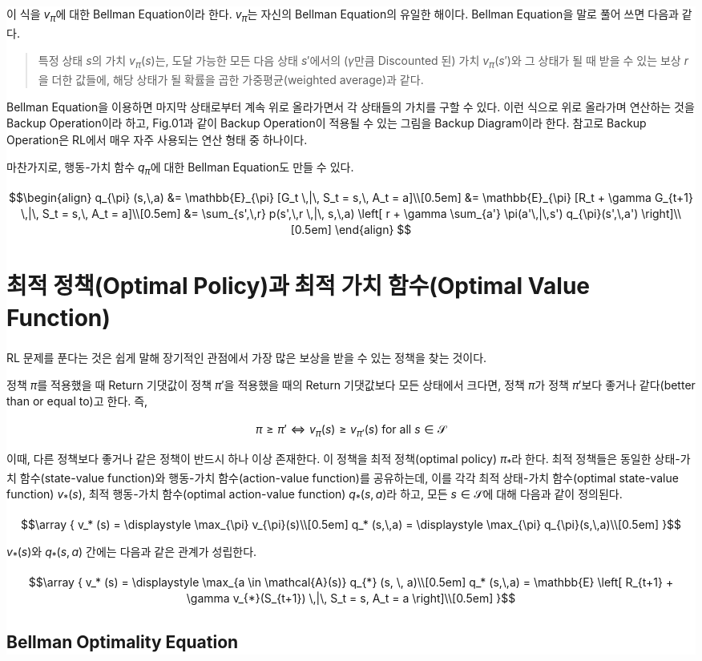 이 식을 $v_{\pi}$에 대한 Bellman Equation이라 한다. $v_{\pi}$는 자신의 Bellman Equation의 유일한 해이다. Bellman Equation을 말로 풀어 쓰면 다음과 같다.

> 특정 상태 $s$의 가치 $v_{\pi} (s)$는, 도달 가능한 모든 다음 상태 $s'$에서의 ($\gamma$만큼 Discounted 된) 가치 $v_{\pi} (s')$와 그 상태가 될 때 받을 수 있는 보상 $r$을 더한 값들에, 해당 상태가 될 확률을 곱한 가중평균(weighted average)과 같다.

<v-image src="04-backup-diagram.png" title="Fig.01 $v_{\pi}$에 대한 Backup Diagram" description="원은 상태를, 삼각형은 행동을 나타낸다. 상태 $s$(루트 노드)에서 시작하여, 에이전트는 정책에 따라 가능한 행동 중 하나를 결정한다(위 그림에선 3가지 가능한 행동이 있다). 각 행동에 대해, 환경은 Dynamics Function $p$에 따라 다양한 상태 중 하나가 되고(위 그림에선 각 행동당 2가지 상태가 가능하다), 이에 따라 보상 $r$이 나온다." />

Bellman Equation을 이용하면 마지막 상태로부터 계속 위로 올라가면서 각 상태들의 가치를 구할 수 있다. 이런 식으로 위로 올라가며 연산하는 것을 Backup Operation이라 하고, Fig.01과 같이 Backup Operation이 적용될 수 있는 그림을 Backup Diagram이라 한다. 참고로 Backup Operation은 RL에서 매우 자주 사용되는 연산 형태 중 하나이다.

마찬가지로, 행동-가치 함수 $q_{\pi}$에 대한 Bellman Equation도 만들 수 있다.

$$\begin{align}
q_{\pi} (s,\,a) 
&= \mathbb{E}_{\pi} [G_t \,|\, S_t = s,\, A_t = a]\\[0.5em]
&= \mathbb{E}_{\pi} [R_t + \gamma G_{t+1} \,|\, S_t = s,\, A_t = a]\\[0.5em]
&= \sum_{s',\,r} p(s',\,r \,|\, s,\,a) \left[ r + \gamma \sum_{a'} \pi(a'\,|\,s') q_{\pi}(s',\,a') \right]\\[0.5em]
\end{align}
$$

# 최적 정책(Optimal Policy)과 최적 가치 함수(Optimal Value Function)

RL 문제를 푼다는 것은 쉽게 말해 장기적인 관점에서 가장 많은 보상을 받을 수 있는 정책을 찾는 것이다.

정책 $\pi$를 적용했을 때 Return 기댓값이 정책 $\pi'$을 적용했을 때의 Return 기댓값보다 모든 상태에서 크다면, 정책 $\pi$가 정책 $\pi'$보다 좋거나 같다(better than or equal to)고 한다. 즉,

$$\pi \ge \pi' \iff v_{\pi}(s) \ge v_{\pi'}(s) \textrm{  for all } s \in \mathcal{S}$$

이때, 다른 정책보다 좋거나 같은 정책이 반드시 하나 이상 존재한다. 이 정책을 최적 정책(optimal policy) $\pi _{*}$라 한다. 최적 정책들은 동일한 상태-가치 함수(state-value function)와 행동-가치 함수(action-value function)를 공유하는데, 이를 각각 최적 상태-가치 함수(optimal state-value function) $v_{*}(s)$, 최적 행동-가치 함수(optimal action-value function) $q_{*} (s,\,a)$라 하고, 모든 $s \in \mathcal{S}$에 대해 다음과 같이 정의된다.

$$\array {
v_* (s) = \displaystyle \max_{\pi} v_{\pi}(s)\\[0.5em]
q_* (s,\,a) = \displaystyle \max_{\pi} q_{\pi}(s,\,a)\\[0.5em]
}$$

$v_{*}(s)$와 $q_{*} (s,\,a)$ 간에는 다음과 같은 관계가 성립한다.

$$\array {
v_* (s) = \displaystyle \max_{a \in \mathcal{A}(s)} q_{*} (s, \, a)\\[0.5em]
q_* (s,\,a) = \mathbb{E} \left[ R_{t+1} + \gamma v_{*}(S_{t+1}) \,|\, S_t = s, A_t = a \right]\\[0.5em]
}$$

## Bellman Optimality Equation


[^1]: k-armed Bandit Problem에서는 $t=1$, $t=2$, …일 때 선택할 수 있는 행동의 종류가 모두 같았다(항상 $k$개의 옵션 중 하나를 선택할 수 있었다). 즉 k-armed Bandit Problem의 경우 행동을 선택할 때 아무런 값도 고려할 필요가 없었다(이전 보상을 바탕으로 다음 행동을 선택하는 것은 '보상을 최대화한다'는 목적을 위해서였지, 무슨 제약사항이 있어서 한 것은 아니었다). 그러나 일반적인 RL 문제의 경우 환경의 상태에 따라 특정 행동은 선택 불가능해질 수도 있다(= 상태는 선택 가능한 행동의 집합을 결정한다). 그래서 선택 가능한 행동의 집합을 $\mathcal{A}(s)$과 같이 상태($s$)에 대한 함수 형태로 표기한다.
[^2]: 이 글에서 시간 간격을 이산적으로(discrete) 놓은 이유는 논의를 단순화하기 위함이다. 당연히 RL에서는 이산적인 시간뿐만 아니라 연속적인 시간도 다룬다. 참고로 연속적인 시간에서의 RL 문제에도 이산적인 시간에서의 RL을 다룰 때의 아이디어를 확장해 사용할 수 있는 경우가 많다.
[^3]: 만약 모든 상태에서 선택할 수 있는 행동의 집합이 동일하다면(즉 $\mathcal{A}(s)$가 항등함수이면) 단순히 $\mathcal{A}$라 쓰기도 한다.
[^4]: 행동 $A_t$의 결과가 $R_{t+1}$과 $S_{t+1}$임에 주목하라. 시간 $t$에서의 행동의 결과가 시간 $t+1$에서의 보상과 상태로 나온다. 이 표기법을 사용하면 보상과 상태가 상호 결정적인(jointly determined) 값임을 강조할 수 있기에 많이 사용된다.
[^5]: 보상 $R$과 상태 $S$의 순서는 바뀌어도 된다.
[^6]: 즉, 과거의 상태($S_{t-2}$, $S_{t-3}$, …) 및 행동($A_{t-2}$, $A_{t-3}$, …)에는 영향을 받지 않고, 오직 바로 직전 상태($S_{t-1}$) 및 행동($A_{t-1}$)에만 영향을 받는다는 것이다.
[^7]: RL에서 환경은 "에이전트의 외부"라 정의된다. 이때 에이전트와 환경의 경계를 어디까지로 봐야 할까? 일단 이 경계는 물리적 경계와 다를 수 있다. 예를 들어 물컵의 위치, 모양 등을 인식하는 센서와 로봇 팔을 움직이는 모터로 구성된, 물컵을 들어올리는 로봇 팔을 생각해 보자. 물리적으로야 센서와 모터는 하나의 몸이지만, RL의 관점에서는 보통 모터를 에이전트로, 센서는 환경의 일부라 본다. 사실 이 문제에 명확한 정답은 없지만, 일반적으로는 에이전트가 마음대로 조작할 수 없는 영역을 에이전트의 외부, 즉 환경이라 본다. 이때 주의해야 할 것이, 에이전트와 환경의 경계는 에이전트가 완전히 통제(absolute control)할 수 있는 영역에 대한 경계이지, 에이전트의 지식(knowledge)에 대한 경계가 아니다. 에이전트는 환경이 어떻게 동작하는지에 대한 지식(ex. 보상은 어떻게 계산되는지 등)을 알고 있을 수도 있다(원하는 대로 통제할 수는 없지만 말이다).
[^8]: 보면 알겠지만 $p$에는 오직 $t-1$일 때의 상태/행동 항만 있지, $t-2$, $t-3$, …일 때의 상태/행동 항은 없다(Markov 속성).
[^9]: 원래 $p$는 Dynamics Function을 의미하는 기호이지만, 상태 전이 확률을 나타내는 기호로도 혼용된다.
[^10]: 이를 보상 가정(Reward Hypothesis)이라 한다.
[^11]: 사전 지식은 초기 정책(initial policy) 또는 가치 함수(value function)을 통해 전달해야 한다.
[^12]: $t$는 0부터 시작한다.
[^13]: 최대값이 정해져 있는 경우(정확히는, 상한이 있는 경우)
[^14]: 파라미터의 수는 상태의 수보다 작다.
[^15]: 둘을 합쳐서 한 번에 Bellman optimality equation이라 부른다.
[^16]: 정확히는, 최고의 행동을 해 도달하는 상태에서의 가치에 Discount를 적용한 값과 해당 행동을 함으로서 받은 보상을 더한 값에, 해당 행동이 일어날 확률을 곱한 값과 같다.
[^17]: 즉, 최대 Return 기댓값을 가지지 않은 상태로 전이하는 행동들에는 0의 확률을 배정한다.
[^18]: 최적 정책을 구하려면 특정 상태에서 각 행동으로 전이 가능한 **바로 직후 상태**의 Return 기댓값만 비교하면 된다. 1차 탐색이란 말의 뜻은 이렇게 (더 이후를 볼 필요 없이) 깊이가 1인 탐색을 하면 된다는 뜻이다.
[^19]: 컴퓨터 공학에서 탐욕적(greedy)이란 말은 당장 눈 앞에 좋아보이는 선택을 하는 것을 의미한다. 최적 정책을 구하려면 특정 상태에서 각 행동으로 전이 가능한 **바로 직후 상태**의 Return 기댓값만 비교하면 된다. 탐욕적이란 말은 이렇게 (더 이후를 볼 필요 없이) 당장 눈 앞에 좋아보이는 행동을 선택한다는 뜻이다.
[^20]: $q_{*}$가 일종의 캐시(cache) 역할을 한다고 이해하면 된다.